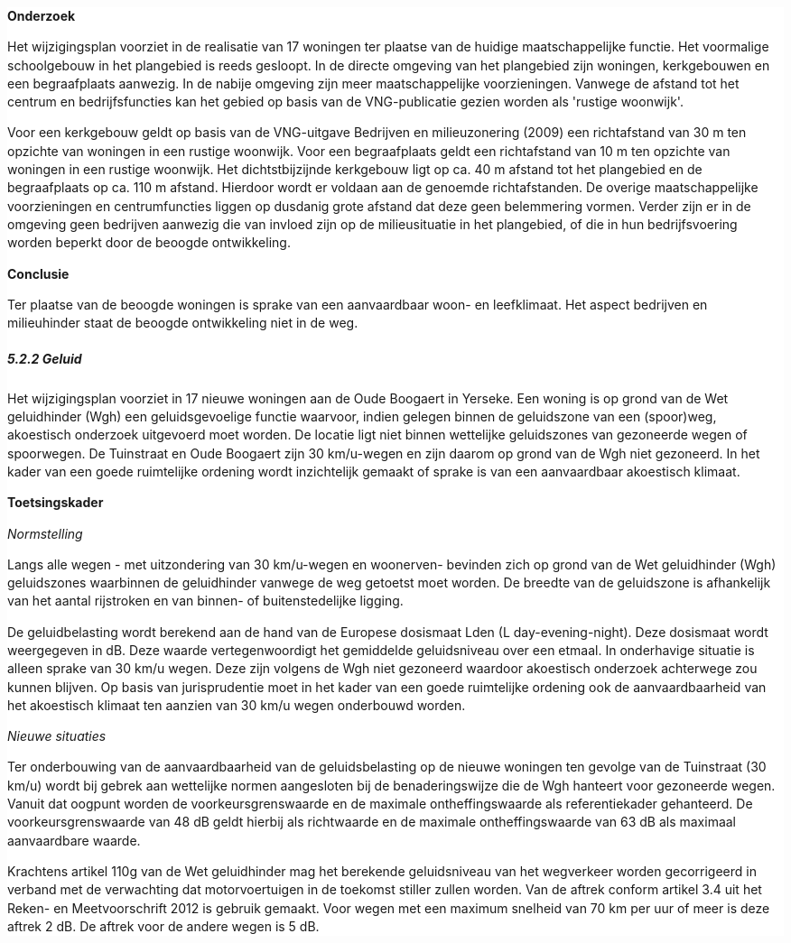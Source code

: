 **Onderzoek**

Het wijzigingsplan voorziet in de realisatie van 17 woningen ter plaatse van de huidige maatschappelijke functie. Het voormalige schoolgebouw in het plangebied is reeds gesloopt. In de directe omgeving van het plangebied zijn woningen, kerkgebouwen en een begraafplaats aanwezig. In de nabije omgeving zijn meer maatschappelijke voorzieningen. Vanwege de afstand tot het centrum en bedrijfsfuncties kan het gebied op basis van de VNG\-publicatie gezien worden als 'rustige woonwijk'.

Voor een kerkgebouw geldt op basis van de VNG\-uitgave Bedrijven en milieuzonering (2009\) een richtafstand van 30 m ten opzichte van woningen in een rustige woonwijk. Voor een begraafplaats geldt een richtafstand van 10 m ten opzichte van woningen in een rustige woonwijk. Het dichtstbijzijnde kerkgebouw ligt op ca. 40 m afstand tot het plangebied en de begraafplaats op ca. 110 m afstand. Hierdoor wordt er voldaan aan de genoemde richtafstanden. De overige maatschappelijke voorzieningen en centrumfuncties liggen op dusdanig grote afstand dat deze geen belemmering vormen. Verder zijn er in de omgeving geen bedrijven aanwezig die van invloed zijn op de milieusituatie in het plangebied, of die in hun bedrijfsvoering worden beperkt door de beoogde ontwikkeling.

**Conclusie**

Ter plaatse van de beoogde woningen is sprake van een aanvaardbaar woon\- en leefklimaat. Het aspect bedrijven en milieuhinder staat de beoogde ontwikkeling niet in de weg.

##### 5\.2\.2 Geluid

Het wijzigingsplan voorziet in 17 nieuwe woningen aan de Oude Boogaert in Yerseke. Een woning is op grond van de Wet geluidhinder (Wgh) een geluidsgevoelige functie waarvoor, indien gelegen binnen de geluidszone van een (spoor)weg, akoestisch onderzoek uitgevoerd moet worden. De locatie ligt niet binnen wettelijke geluidszones van gezoneerde wegen of spoorwegen. De Tuinstraat en Oude Boogaert zijn 30 km/u\-wegen en zijn daarom op grond van de Wgh niet gezoneerd. In het kader van een goede ruimtelijke ordening wordt inzichtelijk gemaakt of sprake is van een aanvaardbaar akoestisch klimaat.

**Toetsingskader**

*Normstelling*

Langs alle wegen \- met uitzondering van 30 km/u\-wegen en woonerven\- bevinden zich op grond van de Wet geluidhinder (Wgh) geluidszones waarbinnen de geluidhinder vanwege de weg getoetst moet worden. De breedte van de geluidszone is afhankelijk van het aantal rijstroken en van binnen\- of buitenstedelijke ligging.

De geluidbelasting wordt berekend aan de hand van de Europese dosismaat Lden (L day\-evening\-night). Deze dosismaat wordt weergegeven in dB. Deze waarde vertegenwoordigt het gemiddelde geluidsniveau over een etmaal. In onderhavige situatie is alleen sprake van 30 km/u wegen. Deze zijn volgens de Wgh niet gezoneerd waardoor akoestisch onderzoek achterwege zou kunnen blijven. Op basis van jurisprudentie moet in het kader van een goede ruimtelijke ordening ook de aanvaardbaarheid van het akoestisch klimaat ten aanzien van 30 km/u wegen onderbouwd worden.

*Nieuwe situaties*

Ter onderbouwing van de aanvaardbaarheid van de geluidsbelasting op de nieuwe woningen ten gevolge van de Tuinstraat (30 km/u) wordt bij gebrek aan wettelijke normen aangesloten bij de benaderingswijze die de Wgh hanteert voor gezoneerde wegen. Vanuit dat oogpunt worden de voorkeursgrenswaarde en de maximale ontheffingswaarde als referentiekader gehanteerd. De voorkeursgrenswaarde van 48 dB geldt hierbij als richtwaarde en de maximale ontheffingswaarde van 63 dB als maximaal aanvaardbare waarde.

Krachtens artikel 110g van de Wet geluidhinder mag het berekende geluidsniveau van het wegverkeer worden gecorrigeerd in verband met de verwachting dat motorvoertuigen in de toekomst stiller zullen worden. Van de aftrek conform artikel 3\.4 uit het Reken\- en Meetvoorschrift 2012 is gebruik gemaakt. Voor wegen met een maximum snelheid van 70 km per uur of meer is deze aftrek 2 dB. De aftrek voor de andere wegen is 5 dB.
